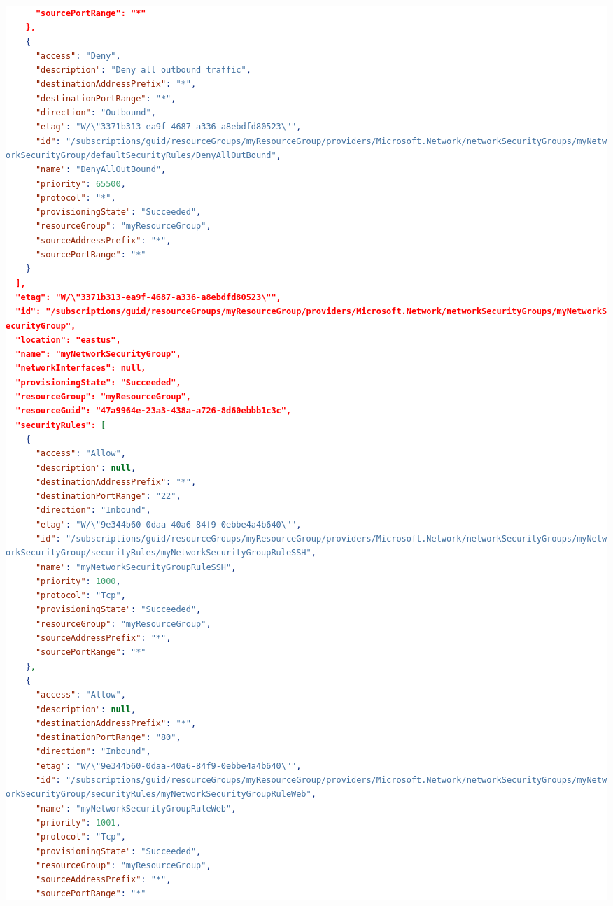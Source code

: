 ```json
      "sourcePortRange": "*"
    },
    {
      "access": "Deny",
      "description": "Deny all outbound traffic",
      "destinationAddressPrefix": "*",
      "destinationPortRange": "*",
      "direction": "Outbound",
      "etag": "W/\"3371b313-ea9f-4687-a336-a8ebdfd80523\"",
      "id": "/subscriptions/guid/resourceGroups/myResourceGroup/providers/Microsoft.Network/networkSecurityGroups/myNetworkSecurityGroup/defaultSecurityRules/DenyAllOutBound",
      "name": "DenyAllOutBound",
      "priority": 65500,
      "protocol": "*",
      "provisioningState": "Succeeded",
      "resourceGroup": "myResourceGroup",
      "sourceAddressPrefix": "*",
      "sourcePortRange": "*"
    }
  ],
  "etag": "W/\"3371b313-ea9f-4687-a336-a8ebdfd80523\"",
  "id": "/subscriptions/guid/resourceGroups/myResourceGroup/providers/Microsoft.Network/networkSecurityGroups/myNetworkSecurityGroup",
  "location": "eastus",
  "name": "myNetworkSecurityGroup",
  "networkInterfaces": null,
  "provisioningState": "Succeeded",
  "resourceGroup": "myResourceGroup",
  "resourceGuid": "47a9964e-23a3-438a-a726-8d60ebbb1c3c",
  "securityRules": [
    {
      "access": "Allow",
      "description": null,
      "destinationAddressPrefix": "*",
      "destinationPortRange": "22",
      "direction": "Inbound",
      "etag": "W/\"9e344b60-0daa-40a6-84f9-0ebbe4a4b640\"",
      "id": "/subscriptions/guid/resourceGroups/myResourceGroup/providers/Microsoft.Network/networkSecurityGroups/myNetworkSecurityGroup/securityRules/myNetworkSecurityGroupRuleSSH",
      "name": "myNetworkSecurityGroupRuleSSH",
      "priority": 1000,
      "protocol": "Tcp",
      "provisioningState": "Succeeded",
      "resourceGroup": "myResourceGroup",
      "sourceAddressPrefix": "*",
      "sourcePortRange": "*"
    },
    {
      "access": "Allow",
      "description": null,
      "destinationAddressPrefix": "*",
      "destinationPortRange": "80",
      "direction": "Inbound",
      "etag": "W/\"9e344b60-0daa-40a6-84f9-0ebbe4a4b640\"",
      "id": "/subscriptions/guid/resourceGroups/myResourceGroup/providers/Microsoft.Network/networkSecurityGroups/myNetworkSecurityGroup/securityRules/myNetworkSecurityGroupRuleWeb",
      "name": "myNetworkSecurityGroupRuleWeb",
      "priority": 1001,
      "protocol": "Tcp",
      "provisioningState": "Succeeded",
      "resourceGroup": "myResourceGroup",
      "sourceAddressPrefix": "*",
      "sourcePortRange": "*"
```